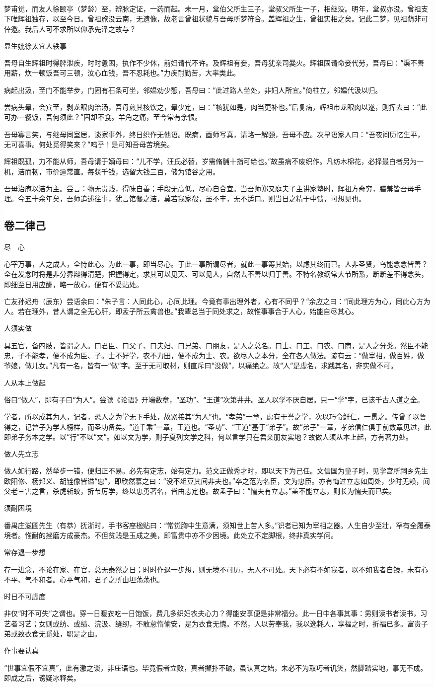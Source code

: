 梦甫觉，而友人徐颐亭（梦龄）至，辨脉定证，一药而起。未一月，堂伯父所生三子，堂叔父所生一子，相继没。明年，堂叔亦没。曾祖支下唯辉祖独存，以至今日。曾祖旅没云南，无遗像，故老言曾祖状貌与吾母所梦符合。盖辉祖之生，曾祖实相之矣。记此二梦，见祖荫非可倖邀。我后人可不求所以仰承先泽之故与？  

显生妣徐太宜人轶事  

吾母自生辉祖时得脾泄疾，时时惫困，执作不少休，前妇请代不许。及辉祖有妾，吾母犹亲司爨火。辉祖固请命妾代劳，吾母曰：“渠不善用薪，炊一顿饭吾可三顿，汝心血钱，吾不忍耗也。”力疾耐勤苦，大率类此。  

病起出汲，至门不能举步，门固有石条可坐，邻媪劝少憩，吾母曰：“此过路人坐处，非妇人所宜。”倚柱立，邻媪代汲以归。  

尝病头晕，会宾至，剥龙眼肉治汤，吾母煎其核饮之，晕少定，曰：“核犹如是，肉当更补也。”后复病，辉祖市龙眼肉以遂，则挥去曰：“此可办一餐饭，吾何须此？”固却不食。羊角之痛，至今常有余恨。  

吾母寡言笑，与继母同室居，谈家事外，终日织作无他语。既病，画师写真，请略一解颐，吾母不应。次早语家人曰：“吾夜间历忆生平，无可喜事。何处觅得笑来？”呜乎！是可知吾母苦境矣。  

辉祖既孤，力不能从师，吾母请于嫡母曰：“儿不学，汪氏必替，岁需脩脯十指可给也。”故虽病不废织作。凡纺木棉花，必择最白者另为一机，洁而韧，市价逾常直。每获千钱，选留大钱三百，储为馆谷之用。  

吾母治庖以洁为主。尝言：物无贵贱，得味自善；手段无高低，尽心自合宜。当吾师郑又庭夫子主讲家塾时，辉祖方奇穷，膳羞皆吾母手理。今五十余年矣，吾师追述往事，犹言馆餐之洁，莫若我家殽，虽不丰，无不适口。则当日之精于中馈，可想见也。  

## 卷二律己  

尽　心  

心宰万事，人之成人，全恃此心。为此一事，即当尽心。于此一事所谓尽者，就此一事筹其始，以虑其终而已。人非圣贤，乌能念念皆善？全在发念时将是非分界辩得清楚，把握得定，求其可以见天、可以见人，自然去不善以归于善。不特名教纲常大节所系，断断差不得念头，即细至日用应酬，略一放心，便有不妥贴处。  

亡友孙迟舟（辰东）尝语余曰：“朱子言：人同此心，心同此理。今竟有事出理外者，心有不同乎？”余应之曰：“同此理方为心，同此心方为人。若在理外，昔人谓之全无心肝，即孟子所云禽兽也。”我辈总当于同处求之，故惟事事合于人心，始能自尽其心。  

人须实做  

具五官，备四肢，皆谓之人。曰君臣、曰父子、曰夫妇、曰兄弟、曰朋友，是人之总名。曰士、曰工、曰农、曰商，是人之分类。然臣不能忠，子不能孝，便不成为臣、子。士不好学，农不力田，便不成为士、农。欲尽人之本分，全在各人做法。谚有云：“做宰相，做百姓，做爷娘，做儿女。”凡有一名，皆有一“做”字。至于无可取材，则直斥曰“没做”，以痛绝之。故“人”是虚名，求践其名，非实做不可。  

人从本上做起  

俗曰“做人”，即有子曰“为人”。尝读《论语》开端数章，“圣功”、“王道”次第井井。圣人以学不厌自居。只一“学”字，已该千古人道之全。  

学者，所以成其为人，记者，恐人之为学无下手处，故紧接其“为人”也。“孝弟”一章，虑有干誉之学，次以巧令鲜仁，一贯之。传曾子以鲁得之，记曾子为学人榜样，而圣功备矣。“道千乘”一章，王道也。“圣功”、“王道”基于“弟子”。故“弟子”一章，孝弟信仁俱于前数章见过，此即弟子务本之学。以“行”不以“文”。如以文为学，则子夏列文学之科，何以言学只在君亲朋友实地？故做人须从本上起，方有著力处。  

做人先立志  

做人如行路，然举步一错，便归正不易。必先有定志，始有定力。范文正做秀才时，即以天下为己任。文信国为童子时，见学宫所祠乡先生欧阳修、杨邦义、胡铨像皆谥“忠”，即欣然慕之曰：“没不俎豆其间非夫也。”卒之范为名臣，文为忠臣。亦有悔过立志如周处，少时无赖，闻父老三害之言，杀虎斩蛟，折节厉学，终以忠勇著名，皆由志定也。故孟子曰：“懦夫有立志。”盖不能立志，则长为懦夫而已矣。  

须耐困境  

番禺庄滋圃先生（有恭）抚浙时，手书客座楹贴曰：“常觉胸中生意满，须知世上苦人多。”识者已知为宰相之器。人生自少至壮，罕有全履泰境者。惟耐的挫磨方成豪杰。不但贫贱是玉成之美，即富贵中亦不少困境。此处立不定脚根，终非真实学问。  

常存退一步想  

存一进念，不论在家、在官，总无泰然之日；时时作退一步想，则无境不可历，无人不可处。天下必有不如我者，以不如我者自镜，未有心不平、气不和者。心平气和，君子之所由坦荡荡也。  

时日不可虚度  

非仅“时不可失”之谓也。穿一日暖衣吃一日饱饭，费几多织妇农夫心力？得能安享便是非常福分。此一日中各事其事：男则读书者读书，习艺者习艺；女则或纺、或绩、浣汲、缝纫，不敢怠惰偷安，是为衣食无愧。不然，人以劳奉我，我以逸耗人，享福之时，折福已多。富贵子弟或致衣食无觅处，职是之由。  

作事要认真  

“世事宜假不宜真”，此有激之谈，非庄语也。毕竟假者立败，真者攧扑不破。虽认真之始，未必不为取巧者讥笑，然脚踏实地，事无不成。即成之后，谤疑冰释矣。  
